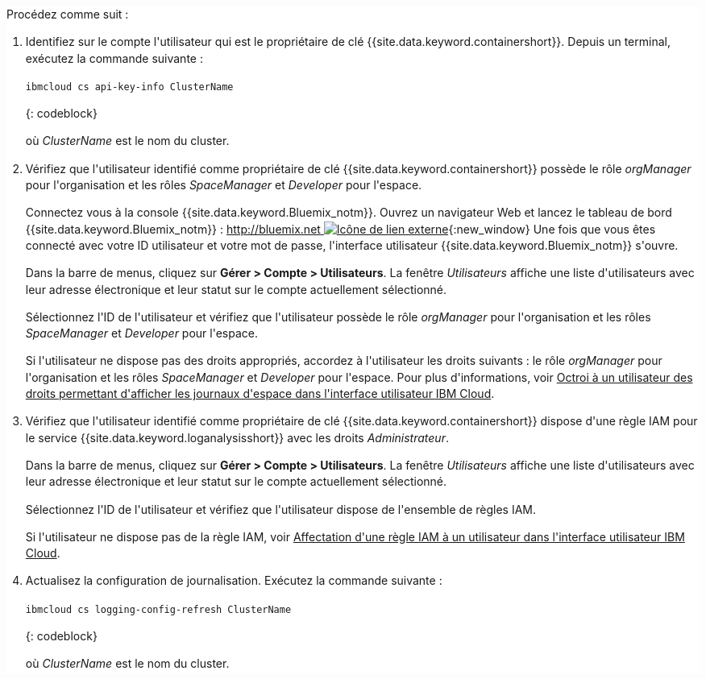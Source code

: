 Procédez comme suit :

1. Identifiez sur le compte l'utilisateur qui est le propriétaire de clé {{site.data.keyword.containershort}}. Depuis un terminal, exécutez la commande suivante :

    ```
    ibmcloud cs api-key-info ClusterName
    ```
    {: codeblock}
    
    où *ClusterName* est le nom du cluster.

2. Vérifiez que l'utilisateur identifié comme propriétaire de clé {{site.data.keyword.containershort}} possède le rôle *orgManager* pour l'organisation et les rôles *SpaceManager* et *Developer* pour l'espace.

    Connectez vous à la console {{site.data.keyword.Bluemix_notm}}. Ouvrez un navigateur Web et lancez le tableau de bord {{site.data.keyword.Bluemix_notm}} : [http://bluemix.net ![Icône de lien externe](../../../icons/launch-glyph.svg "Icône de lien externe")](http://bluemix.net){:new_window} Une fois que vous êtes connecté avec votre ID utilisateur et votre mot de passe, l'interface utilisateur {{site.data.keyword.Bluemix_notm}} s'ouvre.

    Dans la barre de menus, cliquez sur **Gérer > Compte > Utilisateurs**.  La fenêtre *Utilisateurs* affiche une liste d'utilisateurs avec leur adresse électronique et leur statut sur le compte actuellement sélectionné.
	
    Sélectionnez l'ID de l'utilisateur et vérifiez que l'utilisateur possède le rôle *orgManager* pour l'organisation et les rôles *SpaceManager* et *Developer* pour l'espace.

    Si l'utilisateur ne dispose pas des droits appropriés, accordez à l'utilisateur les droits suivants : le rôle *orgManager* pour l'organisation et les rôles *SpaceManager* et *Developer* pour l'espace. Pour plus d'informations, voir [Octroi à un utilisateur des droits permettant d'afficher les journaux d'espace dans l'interface utilisateur IBM Cloud](/docs/services/CloudLogAnalysis/security?topic=cloudloganalysis-grant_permissions#grant_permissions_ui_space).
    
3. Vérifiez que l'utilisateur identifié comme propriétaire de clé {{site.data.keyword.containershort}} dispose d'une règle IAM pour le service {{site.data.keyword.loganalysisshort}} avec les droits *Administrateur*.

    Dans la barre de menus, cliquez sur **Gérer > Compte > Utilisateurs**.  La fenêtre *Utilisateurs* affiche une liste d'utilisateurs avec leur adresse électronique et leur statut sur le compte actuellement sélectionné.
	
    Sélectionnez l'ID de l'utilisateur et vérifiez que l'utilisateur dispose de l'ensemble de règles IAM. 

    Si l'utilisateur ne dispose pas de la règle IAM, voir [Affectation d'une règle IAM à un utilisateur dans l'interface utilisateur IBM Cloud](/docs/services/CloudLogAnalysis/security?topic=cloudloganalysis-grant_permissions#grant_permissions_ui_account).

4. Actualisez la configuration de journalisation. Exécutez la commande suivante :
    
    ```
    ibmcloud cs logging-config-refresh ClusterName
    ```
    {: codeblock}
        
    où *ClusterName* est le nom du cluster.
	